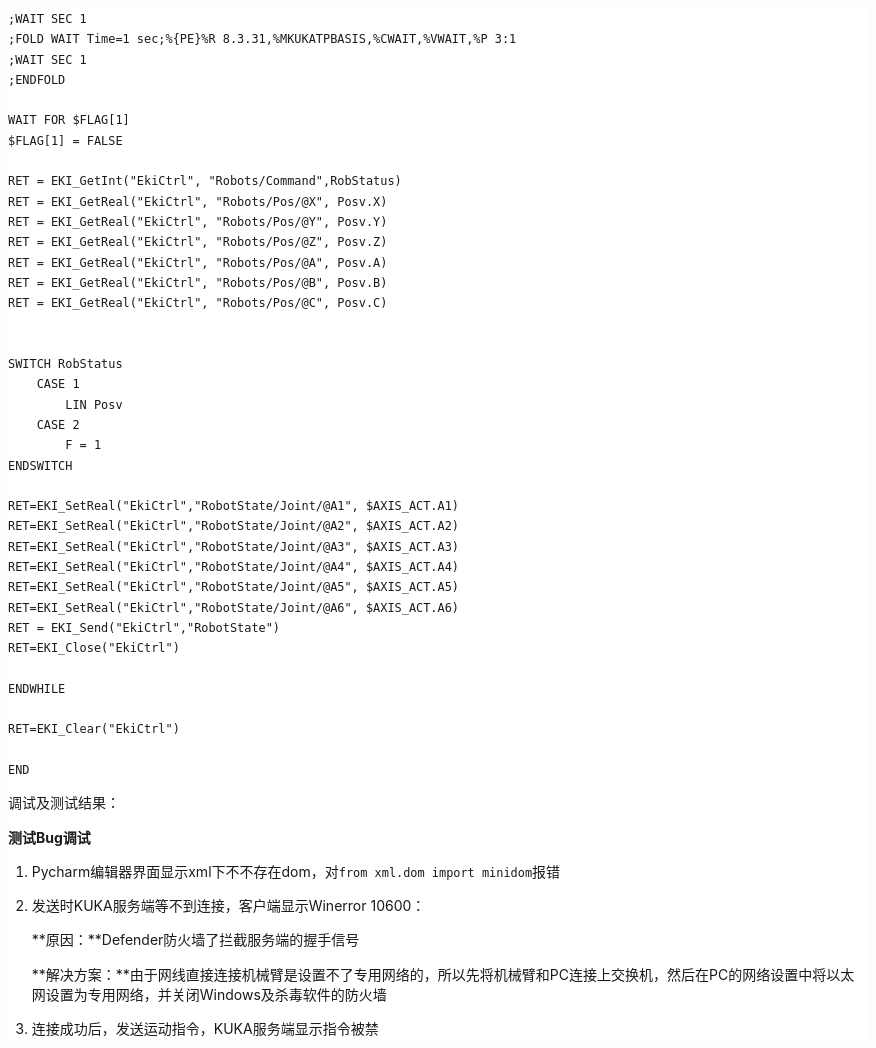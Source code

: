 ```
;WAIT SEC 1
;FOLD WAIT Time=1 sec;%{PE}%R 8.3.31,%MKUKATPBASIS,%CWAIT,%VWAIT,%P 3:1
;WAIT SEC 1
;ENDFOLD

WAIT FOR $FLAG[1]
$FLAG[1] = FALSE

RET = EKI_GetInt("EkiCtrl", "Robots/Command",RobStatus)
RET = EKI_GetReal("EkiCtrl", "Robots/Pos/@X", Posv.X)
RET = EKI_GetReal("EkiCtrl", "Robots/Pos/@Y", Posv.Y)
RET = EKI_GetReal("EkiCtrl", "Robots/Pos/@Z", Posv.Z)
RET = EKI_GetReal("EkiCtrl", "Robots/Pos/@A", Posv.A)
RET = EKI_GetReal("EkiCtrl", "Robots/Pos/@B", Posv.B)
RET = EKI_GetReal("EkiCtrl", "Robots/Pos/@C", Posv.C)


SWITCH RobStatus
	CASE 1
		LIN Posv
	CASE 2
		F = 1
ENDSWITCH

RET=EKI_SetReal("EkiCtrl","RobotState/Joint/@A1", $AXIS_ACT.A1) 
RET=EKI_SetReal("EkiCtrl","RobotState/Joint/@A2", $AXIS_ACT.A2) 
RET=EKI_SetReal("EkiCtrl","RobotState/Joint/@A3", $AXIS_ACT.A3) 
RET=EKI_SetReal("EkiCtrl","RobotState/Joint/@A4", $AXIS_ACT.A4) 
RET=EKI_SetReal("EkiCtrl","RobotState/Joint/@A5", $AXIS_ACT.A5) 
RET=EKI_SetReal("EkiCtrl","RobotState/Joint/@A6", $AXIS_ACT.A6) 
RET = EKI_Send("EkiCtrl","RobotState")
RET=EKI_Close("EkiCtrl")

ENDWHILE

RET=EKI_Clear("EkiCtrl")

END
```



调试及测试结果：

**测试Bug调试**

1. Pycharm编辑器界面显示xml下不不存在dom，对`from xml.dom import minidom`报错

2. 发送时KUKA服务端等不到连接，客户端显示Winerror 10600：

   **原因：**Defender防火墙了拦截服务端的握手信号

   **解决方案：**由于网线直接连接机械臂是设置不了专用网络的，所以先将机械臂和PC连接上交换机，然后在PC的网络设置中将以太网设置为专用网络，并关闭Windows及杀毒软件的防火墙

3. 连接成功后，发送运动指令，KUKA服务端显示指令被禁
